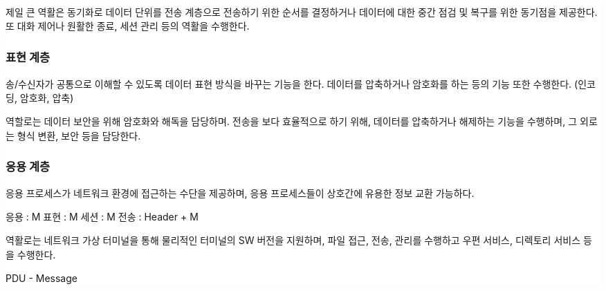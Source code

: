 제일 큰 역활은 동기화로 데이터 단위를 전송 계층으로 전송하기 위한 순서를 결정하거나
데이터에 대한 중간 점검 및 복구를 위한 동기점을 제공한다. 또 대화 제어나 원활한 종료,
세션 관리 등의 역활을 수행한다.

### 표현 계층
송/수신자가 공통으로 이해할 수 있도록 데이터 표현 방식을 바꾸는 기능을 한다.
데이터를 압축하거나 암호화를 하는 등의 기능 또한 수행한다.
(인코딩, 암호화, 압축)

역할로는 데이터 보안을 위해 암호화와 해독을 담당하며. 전송을 보다 효율적으로 하기 위해,
데이터를 압축하거나 해제하는 기능을 수행하며, 그 외로는 형식 변환, 보안 등을 담당한다.

### 응용 계층
응용 프로세스가 네트워크 환경에 접근하는 수단을 제공하며, 응용 프로세스들이 
상호간에 유용한 정보 교환 가능하다.

응용 : M
표현 : M
세션 : M
전송 : Header + M

역활로는 네트워크 가상 터미널을 통해 물리적인 터미널의 SW 버전을 지원하며, 파일 접근, 전송, 관리를
수행하고 우편 서비스, 디렉토리 서비스 등을 수행한다.

PDU - Message
